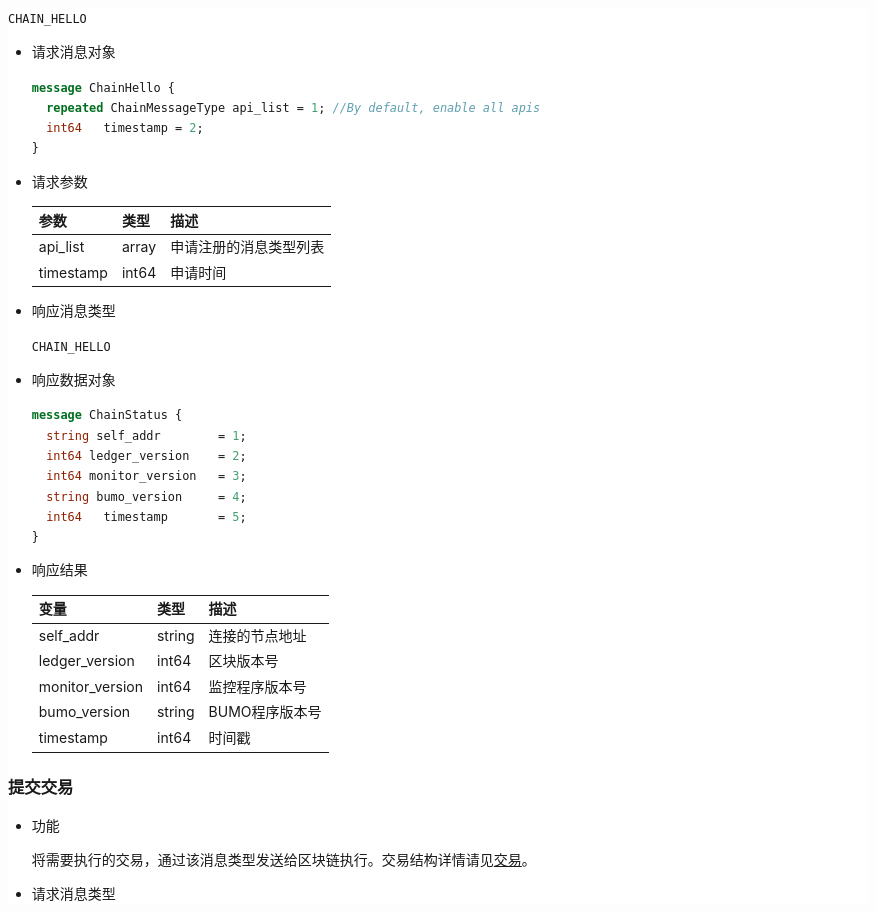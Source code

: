   `CHAIN_HELLO`

- 请求消息对象

  ```protobuf
  message ChainHello {
  	repeated ChainMessageType api_list = 1;	//By default, enable all apis
  	int64	timestamp = 2;
  }
  ```

- 请求参数

    | 参数      | 类型                    | 描述                   |
    | --------- | ----------------------- | ---------------------- |
    | api_list  | array<ChainMessageType> | 申请注册的消息类型列表 |
    | timestamp | int64                   | 申请时间               |

- 响应消息类型

  `CHAIN_HELLO`

- 响应数据对象

  ```protobuf
  message ChainStatus {
  	string self_addr		= 1;
  	int64 ledger_version	= 2;
  	int64 monitor_version	= 3;
  	string bumo_version		= 4;
  	int64	timestamp		= 5;
  }
  ```

- 响应结果

  | 变量            | 类型   | 描述           |
  | --------------- | ------ | -------------- |
  | self_addr       | string | 连接的节点地址 |
  | ledger_version  | int64  | 区块版本号     |
  | monitor_version | int64  | 监控程序版本号 |
  | bumo_version    | string | BUMO程序版本号 |
  | timestamp       | int64  | 时间戳         |



### 提交交易

- 功能

  将需要执行的交易，通过该消息类型发送给区块链执行。交易结构详情请见[交易](#交易)。

- 请求消息类型
